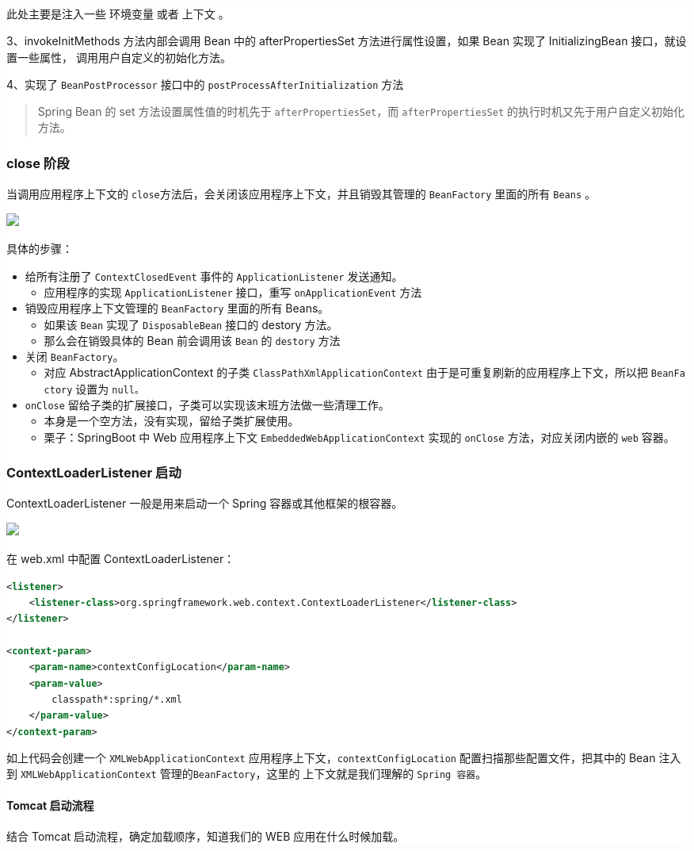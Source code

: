 此处主要是注入一些 环境变量 或者 上下文 。

3、invokeInitMethods 方法内部会调用 Bean 中的 afterPropertiesSet 方法进行属性设置，如果 Bean 实现了 InitializingBean 接口，就设置一些属性， 调用用户自定义的初始化方法。

4、实现了 `BeanPostProcessor` 接口中的 `postProcessAfterInitialization` 方法

> Spring Bean 的 set 方法设置属性值的时机先于 `afterPropertiesSet`，而 `afterPropertiesSet` 的执行时机又先于用户自定义初始化方法。

### close 阶段

当调用应用程序上下文的 `close`方法后，会关闭该应用程序上下文，并且销毁其管理的 `BeanFactory` 里面的所有 `Beans` 。

![](https://www.holddie.com/img/20200105153300.png)

具体的步骤：

- 给所有注册了 `ContextClosedEvent` 事件的 `ApplicationListener` 发送通知。
  - 应用程序的实现 `ApplicationListener` 接口，重写 `onApplicationEvent` 方法
- 销毁应用程序上下文管理的 `BeanFactory` 里面的所有 Beans。
  - 如果该 `Bean` 实现了 `DisposableBean` 接口的 destory 方法。
  - 那么会在销毁具体的 Bean 前会调用该 `Bean`  的 `destory` 方法
- 关闭 `BeanFactory`。
  - 对应 AbstractApplicationContext 的子类 `ClassPathXmlApplicationContext` 由于是可重复刷新的应用程序上下文，所以把 `BeanFactory` 设置为 `null。`
- `onClose` 留给子类的扩展接口，子类可以实现该末班方法做一些清理工作。
  - 本身是一个空方法，没有实现，留给子类扩展使用。
  - 栗子：SpringBoot 中 Web 应用程序上下文 `EmbeddedWebApplicationContext` 实现的 `onClose` 方法，对应关闭内嵌的 `web` 容器。

### ContextLoaderListener 启动

ContextLoaderListener 一般是用来启动一个 Spring 容器或其他框架的根容器。

![](https://www.holddie.com/img/20200105153313.png)

在 web.xml 中配置 ContextLoaderListener：

```xml
<listener>
    <listener-class>org.springframework.web.context.ContextLoaderListener</listener-class>
</listener>

<context-param>
    <param-name>contextConfigLocation</param-name>
    <param-value>
        classpath*:spring/*.xml
    </param-value>
</context-param>
```

如上代码会创建一个 `XMLWebApplicationContext` 应用程序上下文，`contextConfigLocation` 配置扫描那些配置文件，把其中的 Bean 注入到 `XMLWebApplicationContext` 管理的`BeanFactory`，这里的 上下文就是我们理解的 `Spring 容器`。

#### Tomcat 启动流程

结合 Tomcat 启动流程，确定加载顺序，知道我们的 WEB 应用在什么时候加载。

